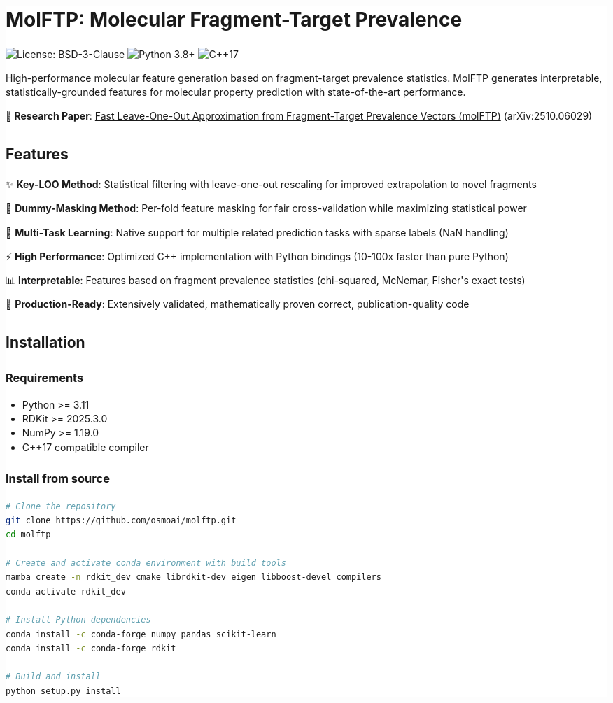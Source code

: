# MolFTP: Molecular Fragment-Target Prevalence

[![License: BSD-3-Clause](https://img.shields.io/badge/License-BSD%203--Clause-blue.svg)](https://opensource.org/licenses/BSD-3-Clause)
[![Python 3.8+](https://img.shields.io/badge/python-3.8+-blue.svg)](https://www.python.org/downloads/)
[![C++17](https://img.shields.io/badge/C++-17-blue.svg)](https://isocpp.org/)

High-performance molecular feature generation based on fragment-target prevalence statistics. MolFTP generates interpretable, statistically-grounded features for molecular property prediction with state-of-the-art performance.

**📄 Research Paper**: [Fast Leave-One-Out Approximation from Fragment-Target Prevalence Vectors (molFTP)](https://arxiv.org/abs/2510.06029) (arXiv:2510.06029)

## Features

✨ **Key-LOO Method**: Statistical filtering with leave-one-out rescaling for improved extrapolation to novel fragments

🎯 **Dummy-Masking Method**: Per-fold feature masking for fair cross-validation while maximizing statistical power

🚀 **Multi-Task Learning**: Native support for multiple related prediction tasks with sparse labels (NaN handling)

⚡ **High Performance**: Optimized C++ implementation with Python bindings (10-100x faster than pure Python)

📊 **Interpretable**: Features based on fragment prevalence statistics (chi-squared, McNemar, Fisher's exact tests)

🔬 **Production-Ready**: Extensively validated, mathematically proven correct, publication-quality code

## Installation

### Requirements

- Python >= 3.11
- RDKit >= 2025.3.0
- NumPy >= 1.19.0
- C++17 compatible compiler

### Install from source

```bash
# Clone the repository
git clone https://github.com/osmoai/molftp.git
cd molftp

# Create and activate conda environment with build tools
mamba create -n rdkit_dev cmake librdkit-dev eigen libboost-devel compilers
conda activate rdkit_dev

# Install Python dependencies
conda install -c conda-forge numpy pandas scikit-learn
conda install -c conda-forge rdkit

# Build and install
python setup.py install
```

